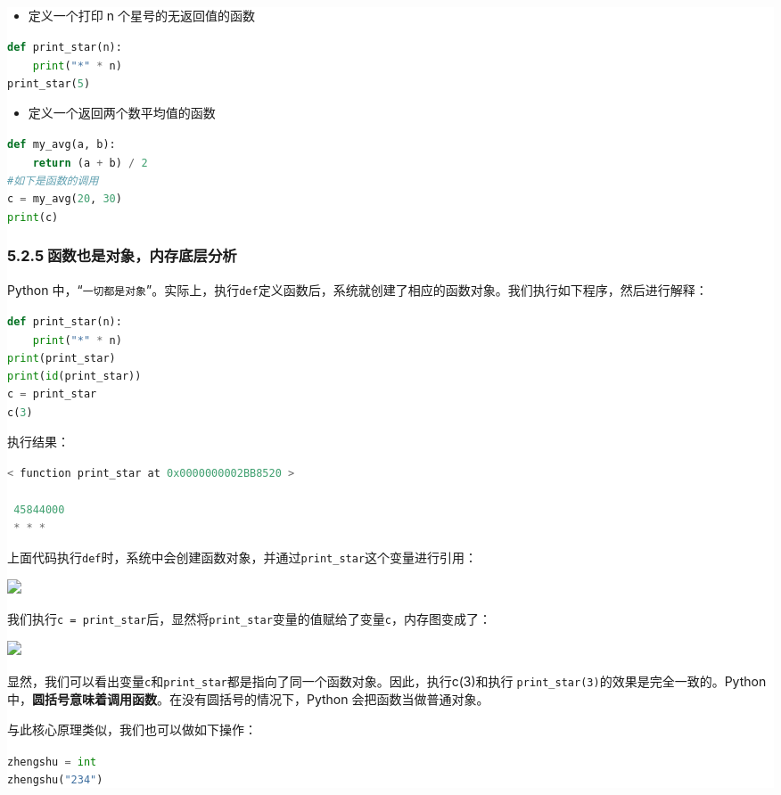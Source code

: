 - 定义一个打印 n 个星号的无返回值的函数  

```python
def print_star(n):
    print("*" * n)
print_star(5)
```

- 定义一个返回两个数平均值的函数  

```python
def my_avg(a, b):
    return (a + b) / 2
#如下是函数的调用
c = my_avg(20, 30)
print(c)
```

### 5.2.5  函数也是对象，内存底层分析  

Python 中，“`一切都是对象`”。实际上，执行`def`定义函数后，系统就创建了相应的函数对象。我们执行如下程序，然后进行解释：  

```python
def print_star(n):
    print("*" * n)
print(print_star)
print(id(print_star))
c = print_star
c(3)
```

执行结果：  

```python
< function print_star at 0x0000000002BB8520 >

 45844000 
 * * *
```

 上面代码执行`def`时，系统中会创建函数对象，并通过`print_star`这个变量进行引用：  

![](https://gitee.com/iscn/md_images/raw/master/python/1652799746944-8736eb70-c19c-434a-9052-24637bdac3f2.png)

 我们执行`c = print_star`后，显然将`print_star`变量的值赋给了变量`c`，内存图变成了：  

![](https://gitee.com/iscn/md_images/raw/master/python/1652799765677-c75e214e-d91d-4e10-ae86-9b06a302329f.png)

显然，我们可以看出变量`c`和`print_star`都是指向了同一个函数对象。因此，执行c(3)和执行 `print_star(3)`的效果是完全一致的。Python 中，**圆括号意味着调用函数**。在没有圆括号的情况下，Python 会把函数当做普通对象。  

与此核心原理类似，我们也可以做如下操作：  

```python
zhengshu = int 
zhengshu("234")  
```
